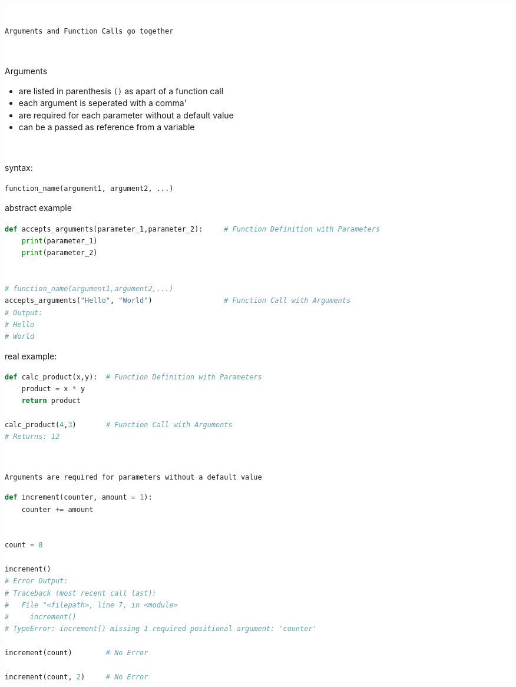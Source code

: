 <br>

`Arguments and Function Calls go together`

<br>

Arguments
* are listed in parenthesis `()` as apart of a function call
* each argument is seperated with a comma'
* are required for each parameter without a default value
* can be a passed as reference from a variable 

<br>

syntax:
```
function_name(argument1, argument2, ...)
```
abstract example
```python
def accepts_arguments(parameter_1,parameter_2):     # Function Definition with Parameters                           
    print(parameter_1)                                                      
    print(parameter_2)                                                      


# function_name(argument1,argument2,...)
accepts_arguments("Hello", "World")                 # Function Call with Arguments
# Output:
# Hello
# World
```

real example:
```python
def calc_product(x,y):  # Function Definition with Parameters  
    product = x * y
    return product

calc_product(4,3)       # Function Call with Arguments
# Returns: 12
```

<br>

`Arguments are required for parameters without a default value`
```python
def increment(counter, amount = 1):
    counter += amount


count = 0

increment()
# Error Output:
# Traceback (most recent call last):
#   File "<filepath>, line 7, in <module>
#     increment()
# TypeError: increment() missing 1 required positional argument: 'counter'

increment(count)        # No Error

increment(count, 2)     # No Error
```
